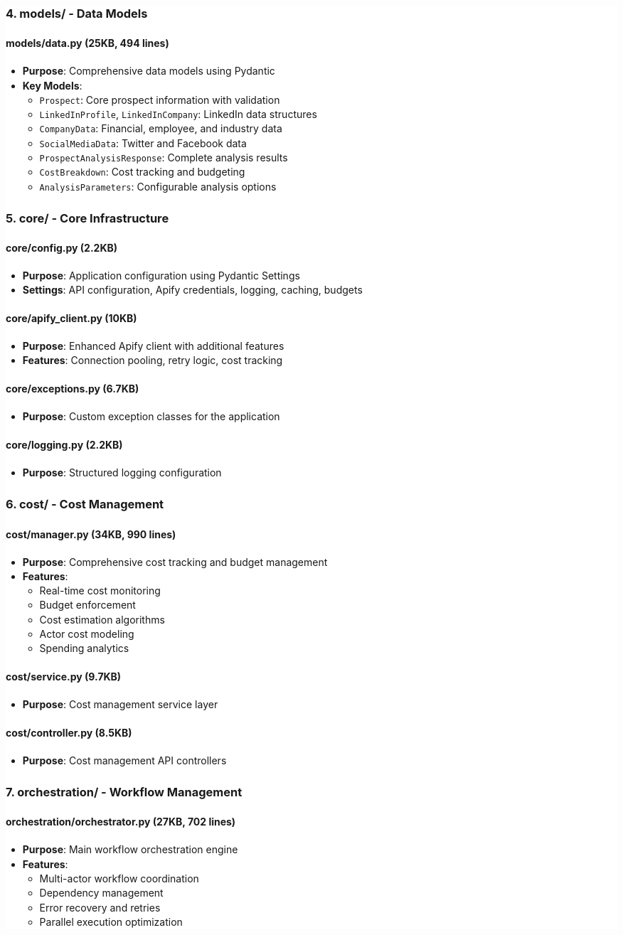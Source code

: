 ### 4. **models/** - Data Models

#### **models/data.py** (25KB, 494 lines)
- **Purpose**: Comprehensive data models using Pydantic
- **Key Models**:
  - `Prospect`: Core prospect information with validation
  - `LinkedInProfile`, `LinkedInCompany`: LinkedIn data structures
  - `CompanyData`: Financial, employee, and industry data
  - `SocialMediaData`: Twitter and Facebook data
  - `ProspectAnalysisResponse`: Complete analysis results
  - `CostBreakdown`: Cost tracking and budgeting
  - `AnalysisParameters`: Configurable analysis options

### 5. **core/** - Core Infrastructure

#### **core/config.py** (2.2KB)
- **Purpose**: Application configuration using Pydantic Settings
- **Settings**: API configuration, Apify credentials, logging, caching, budgets

#### **core/apify_client.py** (10KB)
- **Purpose**: Enhanced Apify client with additional features
- **Features**: Connection pooling, retry logic, cost tracking

#### **core/exceptions.py** (6.7KB)
- **Purpose**: Custom exception classes for the application

#### **core/logging.py** (2.2KB)
- **Purpose**: Structured logging configuration

### 6. **cost/** - Cost Management

#### **cost/manager.py** (34KB, 990 lines)
- **Purpose**: Comprehensive cost tracking and budget management
- **Features**:
  - Real-time cost monitoring
  - Budget enforcement
  - Cost estimation algorithms
  - Actor cost modeling
  - Spending analytics

#### **cost/service.py** (9.7KB)
- **Purpose**: Cost management service layer

#### **cost/controller.py** (8.5KB)
- **Purpose**: Cost management API controllers

### 7. **orchestration/** - Workflow Management

#### **orchestration/orchestrator.py** (27KB, 702 lines)
- **Purpose**: Main workflow orchestration engine
- **Features**:
  - Multi-actor workflow coordination
  - Dependency management
  - Error recovery and retries
  - Parallel execution optimization

